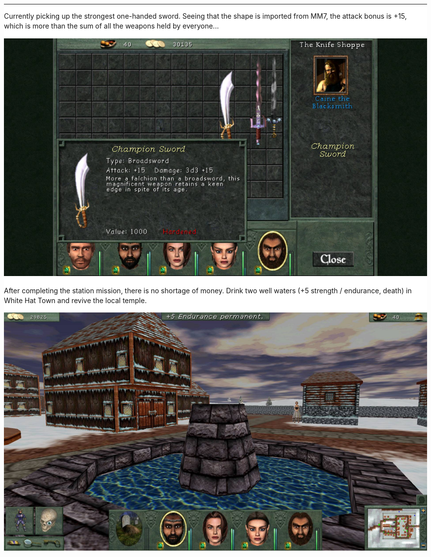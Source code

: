 <hr>

Currently picking up the strongest one-handed sword. Seeing that the shape is imported from MM7, the attack bonus is +15, which is more than the sum of all the weapons held by everyone...

![](https://github.com/might-and-magic/mm678-guide/raw/master/img/walkthrough/060.jpg)

After completing the station mission, there is no shortage of money. Drink two well waters (+5 strength / endurance, death) in White Hat Town and revive the local temple.

![](https://github.com/might-and-magic/mm678-guide/raw/master/img/walkthrough/061.jpg)
